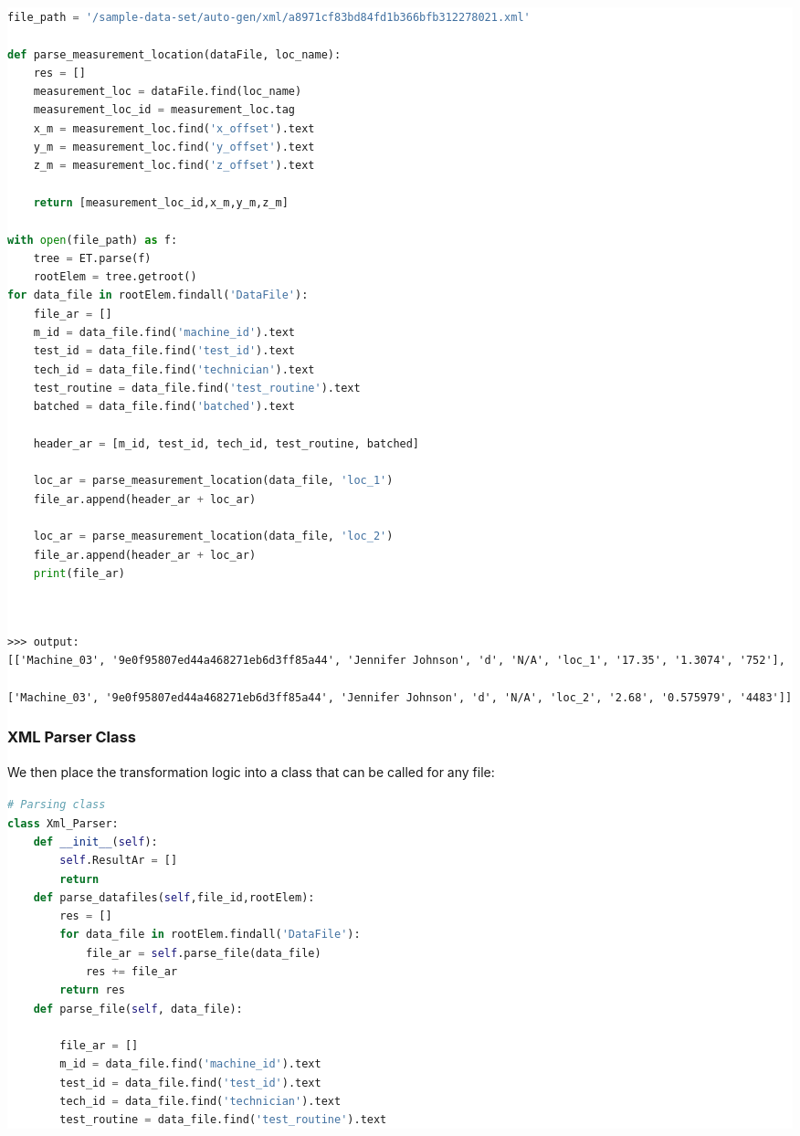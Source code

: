 ```python
file_path = '/sample-data-set/auto-gen/xml/a8971cf83bd84fd1b366bfb312278021.xml'

def parse_measurement_location(dataFile, loc_name):
    res = []
    measurement_loc = dataFile.find(loc_name)
    measurement_loc_id = measurement_loc.tag
    x_m = measurement_loc.find('x_offset').text
    y_m = measurement_loc.find('y_offset').text
    z_m = measurement_loc.find('z_offset').text

    return [measurement_loc_id,x_m,y_m,z_m]

with open(file_path) as f:
    tree = ET.parse(f)
    rootElem = tree.getroot()
for data_file in rootElem.findall('DataFile'):
    file_ar = []
    m_id = data_file.find('machine_id').text
    test_id = data_file.find('test_id').text
    tech_id = data_file.find('technician').text
    test_routine = data_file.find('test_routine').text
    batched = data_file.find('batched').text

    header_ar = [m_id, test_id, tech_id, test_routine, batched]
    
    loc_ar = parse_measurement_location(data_file, 'loc_1')
    file_ar.append(header_ar + loc_ar)

    loc_ar = parse_measurement_location(data_file, 'loc_2')
    file_ar.append(header_ar + loc_ar)
    print(file_ar)
    
    
```

    >>> output:
    [['Machine_03', '9e0f95807ed44a468271eb6d3ff85a44', 'Jennifer Johnson', 'd', 'N/A', 'loc_1', '17.35', '1.3074', '752'], 
    
    ['Machine_03', '9e0f95807ed44a468271eb6d3ff85a44', 'Jennifer Johnson', 'd', 'N/A', 'loc_2', '2.68', '0.575979', '4483']]

### XML Parser Class
We then place the transformation logic into a class that can be called for any file: 


```python
# Parsing class
class Xml_Parser:
    def __init__(self):
        self.ResultAr = []
        return
    def parse_datafiles(self,file_id,rootElem):
        res = []
        for data_file in rootElem.findall('DataFile'):
            file_ar = self.parse_file(data_file)
            res += file_ar
        return res
    def parse_file(self, data_file):
        
        file_ar = []
        m_id = data_file.find('machine_id').text
        test_id = data_file.find('test_id').text
        tech_id = data_file.find('technician').text
        test_routine = data_file.find('test_routine').text
```